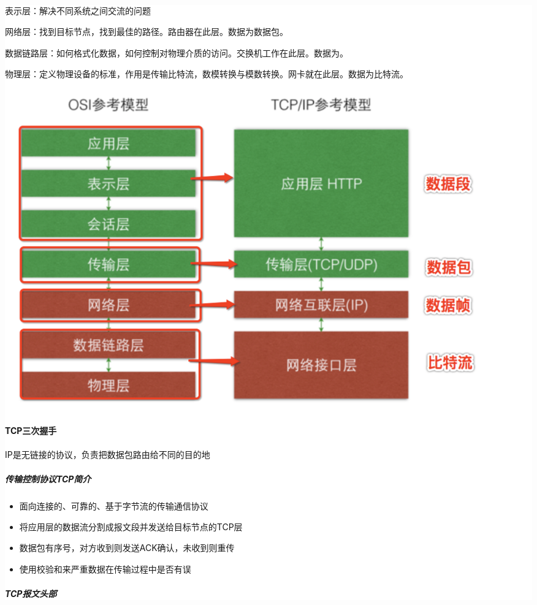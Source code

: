表示层：解决不同系统之间交流的问题

网络层：找到目标节点，找到最佳的路径。路由器在此层。数据为数据包。

数据链路层：如何格式化数据，如何控制对物理介质的访问。交换机工作在此层。数据为。

物理层：定义物理设备的标准，作用是传输比特流，数模转换与模数转换。网卡就在此层。数据为比特流。

![image-20201119030306688](public/1.计算机网络面试核心/image-20201119030306688.png)

#### TCP三次握手

IP是无链接的协议，负责把数据包路由给不同的目的地

##### 传输控制协议TCP简介

* 面向连接的、可靠的、基于字节流的传输通信协议

* 将应用层的数据流分割成报文段并发送给目标节点的TCP层
* 数据包有序号，对方收到则发送ACK确认，未收到则重传
* 使用校验和来严重数据在传输过程中是否有误

##### TCP报文头部
